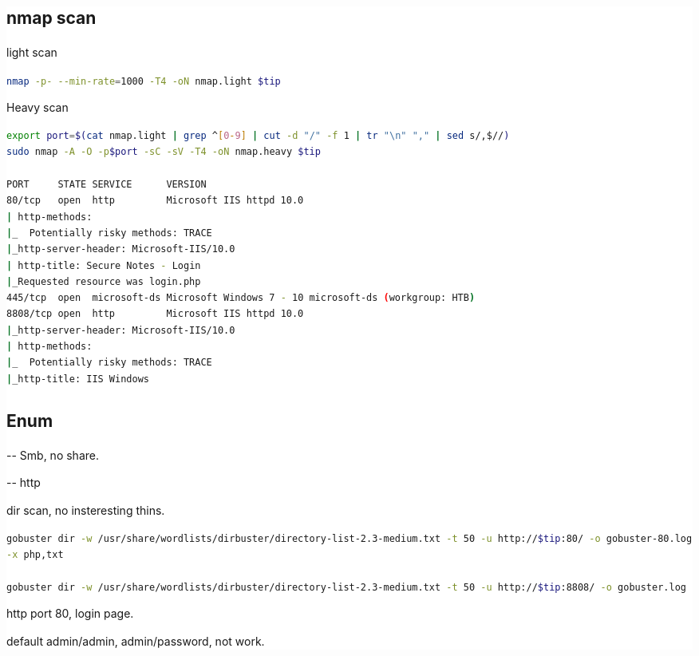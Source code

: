 ## nmap scan

light scan

```bash
nmap -p- --min-rate=1000 -T4 -oN nmap.light $tip


```



Heavy scan

```bash
export port=$(cat nmap.light | grep ^[0-9] | cut -d "/" -f 1 | tr "\n" "," | sed s/,$//)
sudo nmap -A -O -p$port -sC -sV -T4 -oN nmap.heavy $tip

PORT     STATE SERVICE      VERSION
80/tcp   open  http         Microsoft IIS httpd 10.0
| http-methods:
|_  Potentially risky methods: TRACE
|_http-server-header: Microsoft-IIS/10.0
| http-title: Secure Notes - Login
|_Requested resource was login.php
445/tcp  open  microsoft-ds Microsoft Windows 7 - 10 microsoft-ds (workgroup: HTB)
8808/tcp open  http         Microsoft IIS httpd 10.0
|_http-server-header: Microsoft-IIS/10.0
| http-methods:
|_  Potentially risky methods: TRACE
|_http-title: IIS Windows
```



## Enum

-- Smb, no share.



-- http 

dir scan, no insteresting thins.

```bash
gobuster dir -w /usr/share/wordlists/dirbuster/directory-list-2.3-medium.txt -t 50 -u http://$tip:80/ -o gobuster-80.log -x php,txt

gobuster dir -w /usr/share/wordlists/dirbuster/directory-list-2.3-medium.txt -t 50 -u http://$tip:8808/ -o gobuster.log

```

http port 80, login page.

default admin/admin, admin/password, not work.
